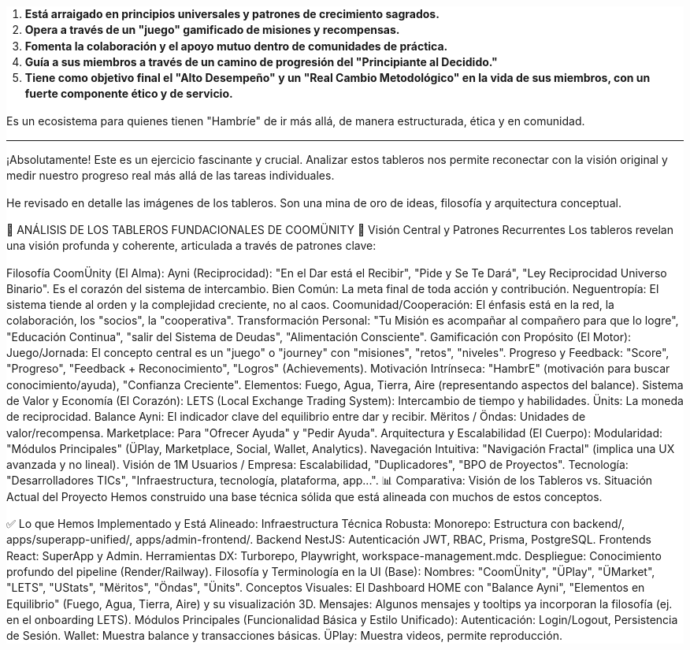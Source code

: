 1. **Está arraigado en principios universales y patrones de crecimiento sagrados.**
2. **Opera a través de un "juego" gamificado de misiones y recompensas.**
3. **Fomenta la colaboración y el apoyo mutuo dentro de comunidades de práctica.**
4. **Guía a sus miembros a través de un camino de progresión del "Principiante al Decidido."**
5. **Tiene como objetivo final el "Alto Desempeño" y un "Real Cambio Metodológico" en la vida de sus miembros, con un fuerte componente ético y de servicio.**

Es un ecosistema para quienes tienen "Hambríe" de ir más allá, de manera estructurada, ética y en comunidad.

---



¡Absolutamente! Este es un ejercicio fascinante y crucial. Analizar estos tableros nos permite reconectar con la visión original y medir nuestro progreso real más allá de las tareas individuales.

He revisado en detalle las imágenes de los tableros. Son una mina de oro de ideas, filosofía y arquitectura conceptual.

🌌 ANÁLISIS DE LOS TABLEROS FUNDACIONALES DE COOMÜNITY
🎯 Visión Central y Patrones Recurrentes
Los tableros revelan una visión profunda y coherente, articulada a través de patrones clave:

Filosofía CoomÜnity (El Alma):
Ayni (Reciprocidad): "En el Dar está el Recibir", "Pide y Se Te Dará", "Ley Reciprocidad Universo Binario". Es el corazón del sistema de intercambio.
Bien Común: La meta final de toda acción y contribución.
Neguentropía: El sistema tiende al orden y la complejidad creciente, no al caos.
Coomunidad/Cooperación: El énfasis está en la red, la colaboración, los "socios", la "cooperativa".
Transformación Personal: "Tu Misión es acompañar al compañero para que lo logre", "Educación Continua", "salir del Sistema de Deudas", "Alimentación Consciente".
Gamificación con Propósito (El Motor):
Juego/Jornada: El concepto central es un "juego" o "journey" con "misiones", "retos", "niveles".
Progreso y Feedback: "Score", "Progreso", "Feedback + Reconocimiento", "Logros" (Achievements).
Motivación Intrínseca: "HambrE" (motivación para buscar conocimiento/ayuda), "Confianza Creciente".
Elementos: Fuego, Agua, Tierra, Aire (representando aspectos del balance).
Sistema de Valor y Economía (El Corazón):
LETS (Local Exchange Trading System): Intercambio de tiempo y habilidades.
Ünits: La moneda de reciprocidad.
Balance Ayni: El indicador clave del equilibrio entre dar y recibir.
Mëritos / Öndas: Unidades de valor/recompensa.
Marketplace: Para "Ofrecer Ayuda" y "Pedir Ayuda".
Arquitectura y Escalabilidad (El Cuerpo):
Modularidad: "Módulos Principales" (ÜPlay, Marketplace, Social, Wallet, Analytics).
Navegación Intuitiva: "Navigación Fractal" (implica una UX avanzada y no lineal).
Visión de 1M Usuarios / Empresa: Escalabilidad, "Duplicadores", "BPO de Proyectos".
Tecnología: "Desarrolladores TICs", "Infraestructura, tecnología, plataforma, app...".
📊 Comparativa: Visión de los Tableros vs. Situación Actual del Proyecto
Hemos construido una base técnica sólida que está alineada con muchos de estos conceptos.

✅ Lo que Hemos Implementado y Está Alineado:
Infraestructura Técnica Robusta:
Monorepo: Estructura con backend/, apps/superapp-unified/, apps/admin-frontend/.
Backend NestJS: Autenticación JWT, RBAC, Prisma, PostgreSQL.
Frontends React: SuperApp y Admin.
Herramientas DX: Turborepo, Playwright, workspace-management.mdc.
Despliegue: Conocimiento profundo del pipeline (Render/Railway).
Filosofía y Terminología en la UI (Base):
Nombres: "CoomÜnity", "ÜPlay", "ÜMarket", "LETS", "UStats", "Mëritos", "Öndas", "Ünits".
Conceptos Visuales: El Dashboard HOME con "Balance Ayni", "Elementos en Equilibrio" (Fuego, Agua, Tierra, Aire) y su visualización 3D.
Mensajes: Algunos mensajes y tooltips ya incorporan la filosofía (ej. en el onboarding LETS).
Módulos Principales (Funcionalidad Básica y Estilo Unificado):
Autenticación: Login/Logout, Persistencia de Sesión.
Wallet: Muestra balance y transacciones básicas.
ÜPlay: Muestra videos, permite reproducción.